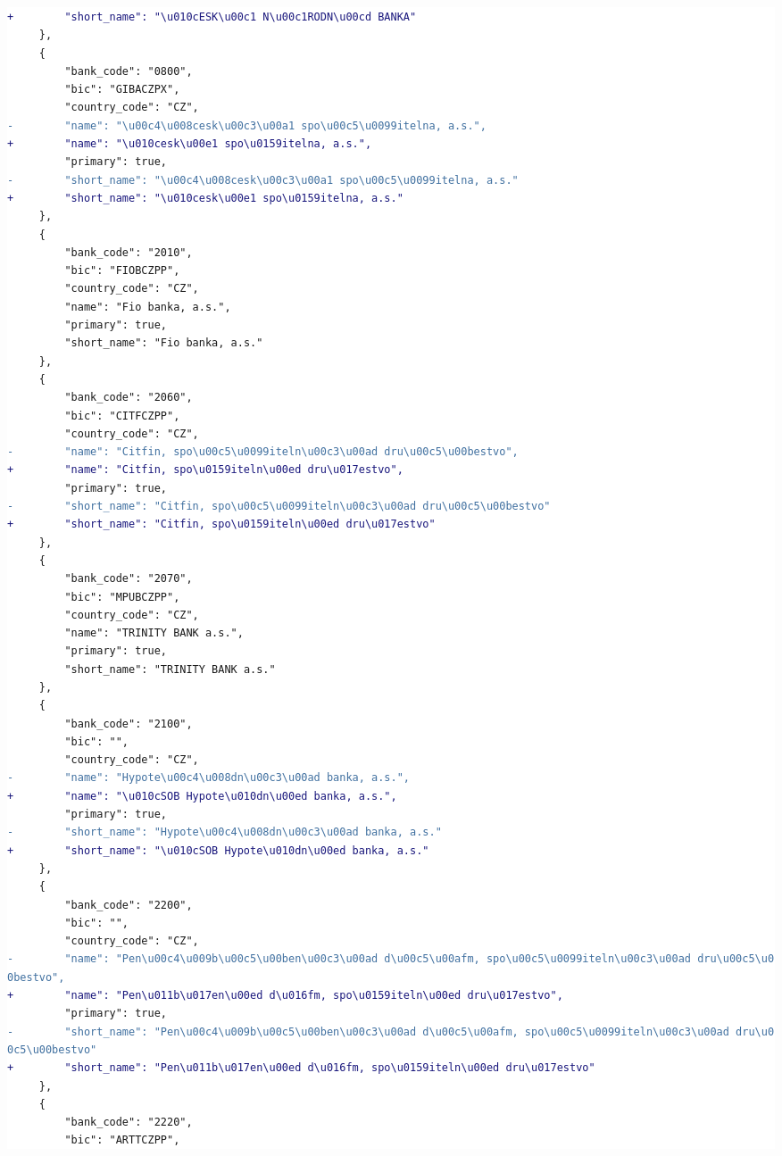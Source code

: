```diff
+        "short_name": "\u010cESK\u00c1 N\u00c1RODN\u00cd BANKA"
     },
     {
         "bank_code": "0800",
         "bic": "GIBACZPX",
         "country_code": "CZ",
-        "name": "\u00c4\u008cesk\u00c3\u00a1 spo\u00c5\u0099itelna, a.s.",
+        "name": "\u010cesk\u00e1 spo\u0159itelna, a.s.",
         "primary": true,
-        "short_name": "\u00c4\u008cesk\u00c3\u00a1 spo\u00c5\u0099itelna, a.s."
+        "short_name": "\u010cesk\u00e1 spo\u0159itelna, a.s."
     },
     {
         "bank_code": "2010",
         "bic": "FIOBCZPP",
         "country_code": "CZ",
         "name": "Fio banka, a.s.",
         "primary": true,
         "short_name": "Fio banka, a.s."
     },
     {
         "bank_code": "2060",
         "bic": "CITFCZPP",
         "country_code": "CZ",
-        "name": "Citfin, spo\u00c5\u0099iteln\u00c3\u00ad dru\u00c5\u00bestvo",
+        "name": "Citfin, spo\u0159iteln\u00ed dru\u017estvo",
         "primary": true,
-        "short_name": "Citfin, spo\u00c5\u0099iteln\u00c3\u00ad dru\u00c5\u00bestvo"
+        "short_name": "Citfin, spo\u0159iteln\u00ed dru\u017estvo"
     },
     {
         "bank_code": "2070",
         "bic": "MPUBCZPP",
         "country_code": "CZ",
         "name": "TRINITY BANK a.s.",
         "primary": true,
         "short_name": "TRINITY BANK a.s."
     },
     {
         "bank_code": "2100",
         "bic": "",
         "country_code": "CZ",
-        "name": "Hypote\u00c4\u008dn\u00c3\u00ad banka, a.s.",
+        "name": "\u010cSOB Hypote\u010dn\u00ed banka, a.s.",
         "primary": true,
-        "short_name": "Hypote\u00c4\u008dn\u00c3\u00ad banka, a.s."
+        "short_name": "\u010cSOB Hypote\u010dn\u00ed banka, a.s."
     },
     {
         "bank_code": "2200",
         "bic": "",
         "country_code": "CZ",
-        "name": "Pen\u00c4\u009b\u00c5\u00ben\u00c3\u00ad d\u00c5\u00afm, spo\u00c5\u0099iteln\u00c3\u00ad dru\u00c5\u00bestvo",
+        "name": "Pen\u011b\u017en\u00ed d\u016fm, spo\u0159iteln\u00ed dru\u017estvo",
         "primary": true,
-        "short_name": "Pen\u00c4\u009b\u00c5\u00ben\u00c3\u00ad d\u00c5\u00afm, spo\u00c5\u0099iteln\u00c3\u00ad dru\u00c5\u00bestvo"
+        "short_name": "Pen\u011b\u017en\u00ed d\u016fm, spo\u0159iteln\u00ed dru\u017estvo"
     },
     {
         "bank_code": "2220",
         "bic": "ARTTCZPP",
```